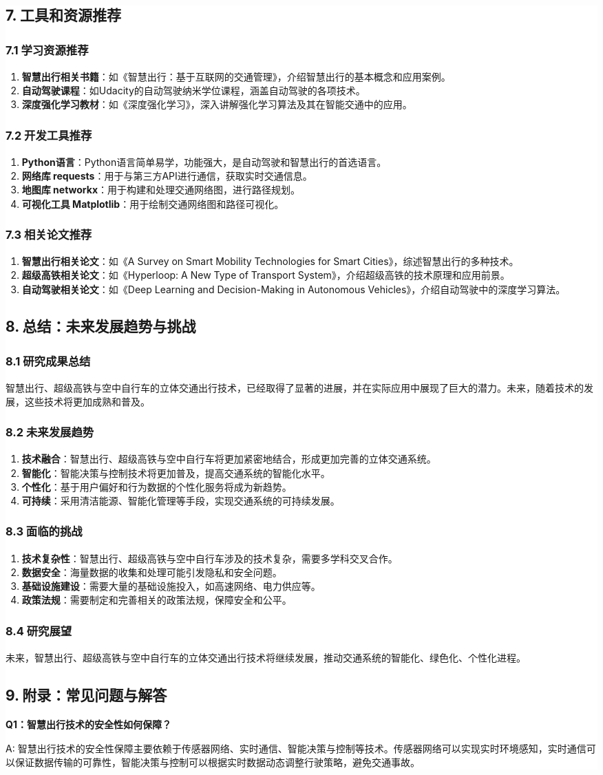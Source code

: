 ## 7. 工具和资源推荐

### 7.1 学习资源推荐

1. **智慧出行相关书籍**：如《智慧出行：基于互联网的交通管理》，介绍智慧出行的基本概念和应用案例。
2. **自动驾驶课程**：如Udacity的自动驾驶纳米学位课程，涵盖自动驾驶的各项技术。
3. **深度强化学习教材**：如《深度强化学习》，深入讲解强化学习算法及其在智能交通中的应用。

### 7.2 开发工具推荐

1. **Python语言**：Python语言简单易学，功能强大，是自动驾驶和智慧出行的首选语言。
2. **网络库 requests**：用于与第三方API进行通信，获取实时交通信息。
3. **地图库 networkx**：用于构建和处理交通网络图，进行路径规划。
4. **可视化工具 Matplotlib**：用于绘制交通网络图和路径可视化。

### 7.3 相关论文推荐

1. **智慧出行相关论文**：如《A Survey on Smart Mobility Technologies for Smart Cities》，综述智慧出行的多种技术。
2. **超级高铁相关论文**：如《Hyperloop: A New Type of Transport System》，介绍超级高铁的技术原理和应用前景。
3. **自动驾驶相关论文**：如《Deep Learning and Decision-Making in Autonomous Vehicles》，介绍自动驾驶中的深度学习算法。

## 8. 总结：未来发展趋势与挑战

### 8.1 研究成果总结

智慧出行、超级高铁与空中自行车的立体交通出行技术，已经取得了显著的进展，并在实际应用中展现了巨大的潜力。未来，随着技术的发展，这些技术将更加成熟和普及。

### 8.2 未来发展趋势

1. **技术融合**：智慧出行、超级高铁与空中自行车将更加紧密地结合，形成更加完善的立体交通系统。
2. **智能化**：智能决策与控制技术将更加普及，提高交通系统的智能化水平。
3. **个性化**：基于用户偏好和行为数据的个性化服务将成为新趋势。
4. **可持续**：采用清洁能源、智能化管理等手段，实现交通系统的可持续发展。

### 8.3 面临的挑战

1. **技术复杂性**：智慧出行、超级高铁与空中自行车涉及的技术复杂，需要多学科交叉合作。
2. **数据安全**：海量数据的收集和处理可能引发隐私和安全问题。
3. **基础设施建设**：需要大量的基础设施投入，如高速网络、电力供应等。
4. **政策法规**：需要制定和完善相关的政策法规，保障安全和公平。

### 8.4 研究展望

未来，智慧出行、超级高铁与空中自行车的立体交通出行技术将继续发展，推动交通系统的智能化、绿色化、个性化进程。

## 9. 附录：常见问题与解答

**Q1：智慧出行技术的安全性如何保障？**

A: 智慧出行技术的安全性保障主要依赖于传感器网络、实时通信、智能决策与控制等技术。传感器网络可以实现实时环境感知，实时通信可以保证数据传输的可靠性，智能决策与控制可以根据实时数据动态调整行驶策略，避免交通事故。
